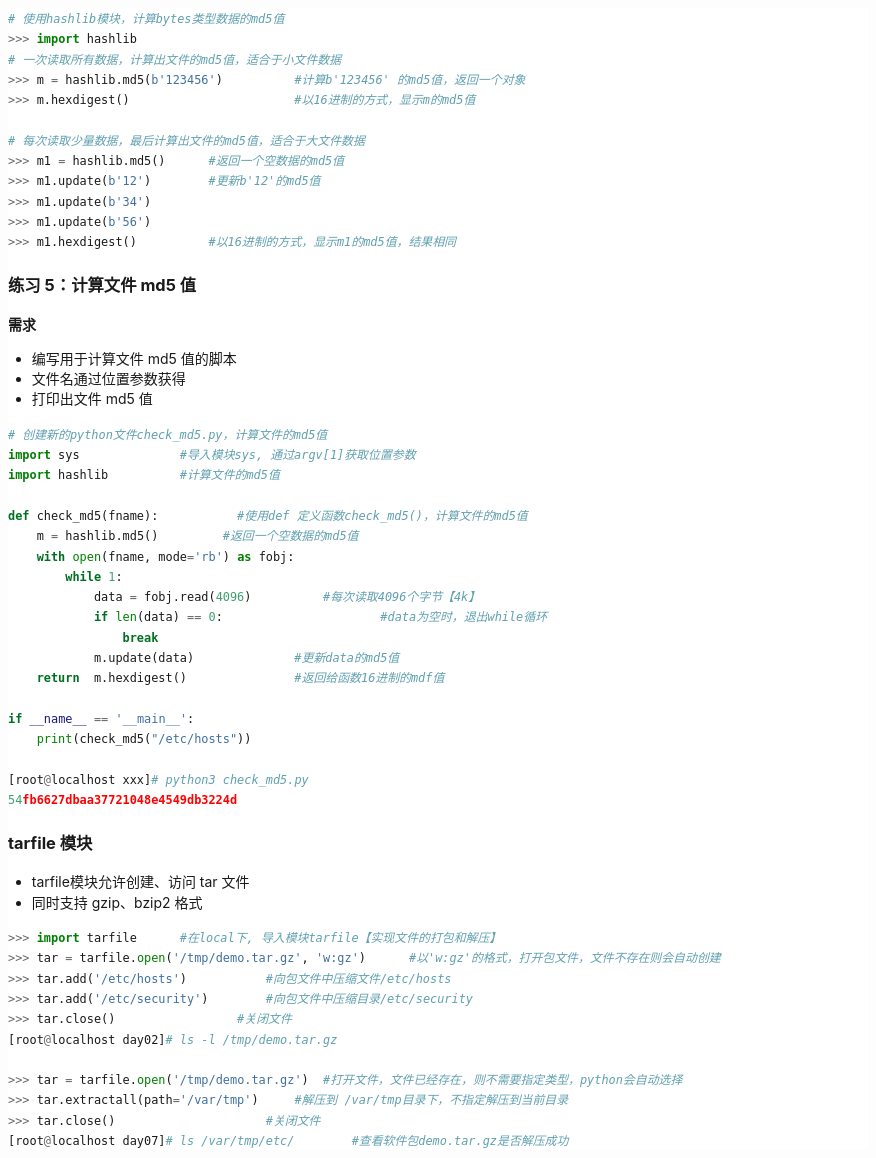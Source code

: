 ```python
# 使用hashlib模块，计算bytes类型数据的md5值
>>> import hashlib
# 一次读取所有数据，计算出文件的md5值，适合于小文件数据
>>> m = hashlib.md5(b'123456')			#计算b'123456' 的md5值，返回一个对象
>>> m.hexdigest()						#以16进制的方式，显示m的md5值

# 每次读取少量数据，最后计算出文件的md5值，适合于大文件数据
>>> m1 = hashlib.md5()		#返回一个空数据的md5值
>>> m1.update(b'12')		#更新b'12'的md5值
>>> m1.update(b'34')
>>> m1.update(b'56')
>>> m1.hexdigest()			#以16进制的方式，显示m1的md5值，结果相同
```

### 练习 5：计算文件 md5 值

**需求**

- 编写用于计算文件 md5 值的脚本
- 文件名通过位置参数获得
- 打印出文件 md5 值

```python
# 创建新的python文件check_md5.py，计算文件的md5值
import sys           	#导入模块sys, 通过argv[1]获取位置参数
import hashlib       	#计算文件的md5值

def check_md5(fname):    		#使用def 定义函数check_md5()，计算文件的md5值
    m = hashlib.md5()         #返回一个空数据的md5值
    with open(fname, mode='rb') as fobj:
        while 1:
            data = fobj.read(4096)     		#每次读取4096个字节【4k】
            if len(data) == 0:               		#data为空时，退出while循环
                break
            m.update(data)             	#更新data的md5值
    return  m.hexdigest()              	#返回给函数16进制的mdf值
  
if __name__ == '__main__':
    print(check_md5("/etc/hosts"))   

[root@localhost xxx]# python3 check_md5.py
54fb6627dbaa37721048e4549db3224d
```

### tarfile 模块

- tarfile模块允许创建、访问 tar 文件
- 同时支持 gzip、bzip2 格式

```python
>>> import tarfile		#在local下, 导入模块tarfile【实现文件的打包和解压】
>>> tar = tarfile.open('/tmp/demo.tar.gz', 'w:gz')		#以'w:gz'的格式，打开包文件，文件不存在则会自动创建
>>> tar.add('/etc/hosts')			#向包文件中压缩文件/etc/hosts
>>> tar.add('/etc/security')		#向包文件中压缩目录/etc/security
>>> tar.close()					#关闭文件
[root@localhost day02]# ls -l /tmp/demo.tar.gz 

>>> tar = tarfile.open('/tmp/demo.tar.gz')	#打开文件，文件已经存在，则不需要指定类型，python会自动选择
>>> tar.extractall(path='/var/tmp')		#解压到 /var/tmp目录下，不指定解压到当前目录
>>> tar.close()						#关闭文件
[root@localhost day07]# ls /var/tmp/etc/		#查看软件包demo.tar.gz是否解压成功
```
